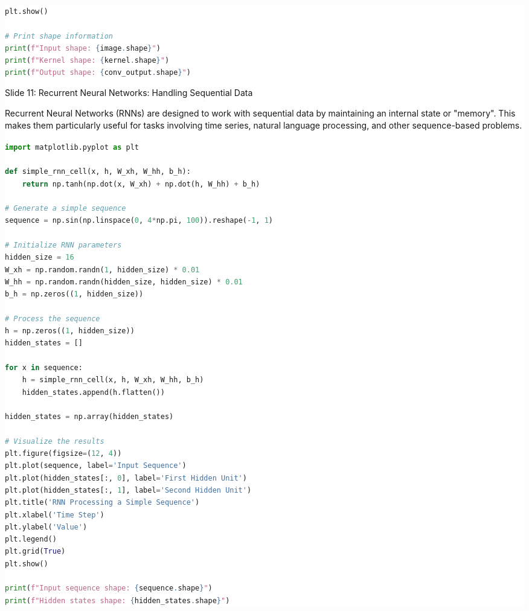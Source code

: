 ```python
plt.show()

# Print shape information
print(f"Input shape: {image.shape}")
print(f"Kernel shape: {kernel.shape}")
print(f"Output shape: {conv_output.shape}")
```

Slide 11: Recurrent Neural Networks: Handling Sequential Data

Recurrent Neural Networks (RNNs) are designed to work with sequential data by maintaining an internal state or "memory". This makes them particularly useful for tasks involving time series, natural language processing, and other sequence-based problems.

```python
import matplotlib.pyplot as plt

def simple_rnn_cell(x, h, W_xh, W_hh, b_h):
    return np.tanh(np.dot(x, W_xh) + np.dot(h, W_hh) + b_h)

# Generate a simple sequence
sequence = np.sin(np.linspace(0, 4*np.pi, 100)).reshape(-1, 1)

# Initialize RNN parameters
hidden_size = 16
W_xh = np.random.randn(1, hidden_size) * 0.01
W_hh = np.random.randn(hidden_size, hidden_size) * 0.01
b_h = np.zeros((1, hidden_size))

# Process the sequence
h = np.zeros((1, hidden_size))
hidden_states = []

for x in sequence:
    h = simple_rnn_cell(x, h, W_xh, W_hh, b_h)
    hidden_states.append(h.flatten())

hidden_states = np.array(hidden_states)

# Visualize the results
plt.figure(figsize=(12, 4))
plt.plot(sequence, label='Input Sequence')
plt.plot(hidden_states[:, 0], label='First Hidden Unit')
plt.plot(hidden_states[:, 1], label='Second Hidden Unit')
plt.title('RNN Processing a Simple Sequence')
plt.xlabel('Time Step')
plt.ylabel('Value')
plt.legend()
plt.grid(True)
plt.show()

print(f"Input sequence shape: {sequence.shape}")
print(f"Hidden states shape: {hidden_states.shape}")
```
